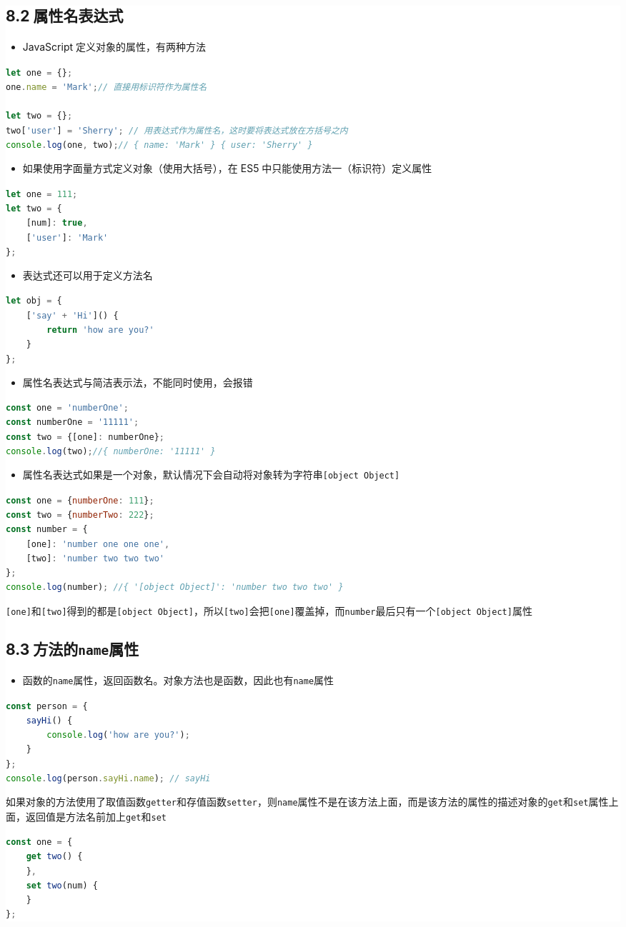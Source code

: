 ## 8.2 属性名表达式
+ JavaScript 定义对象的属性，有两种方法
```javascript
let one = {};
one.name = 'Mark';// 直接用标识符作为属性名

let two = {};
two['user'] = 'Sherry'; // 用表达式作为属性名，这时要将表达式放在方括号之内
console.log(one, two);// { name: 'Mark' } { user: 'Sherry' }
```
+ 如果使用字面量方式定义对象（使用大括号），在 ES5 中只能使用方法一（标识符）定义属性
```javascript
let one = 111;
let two = {
    [num]: true,
    ['user']: 'Mark'
};
```
+ 表达式还可以用于定义方法名
```javascript
let obj = {
    ['say' + 'Hi']() {
        return 'how are you?'
    }
};
```
+ 属性名表达式与简洁表示法，不能同时使用，会报错
```javascript
const one = 'numberOne';
const numberOne = '11111';
const two = {[one]: numberOne};
console.log(two);//{ numberOne: '11111' }
```
+ 属性名表达式如果是一个对象，默认情况下会自动将对象转为字符串`[object Object]`
```javascript
const one = {numberOne: 111};
const two = {numberTwo: 222};
const number = {
    [one]: 'number one one one',
    [two]: 'number two two two'
};
console.log(number); //{ '[object Object]': 'number two two two' }
```
`[one]`和`[two]`得到的都是`[object Object]`，所以`[two]`会把`[one]`覆盖掉，而`number`最后只有一个`[object Object]`属性
## 8.3 方法的`name`属性
+ 函数的`name`属性，返回函数名。对象方法也是函数，因此也有`name`属性
```javascript
const person = {
    sayHi() {
        console.log('how are you?');
    }
};
console.log(person.sayHi.name); // sayHi
```
如果对象的方法使用了取值函数`getter`和存值函数`setter`，则`name`属性不是在该方法上面，而是该方法的属性的描述对象的`get`和`set`属性上面，返回值是方法名前加上`get`和`set`
```javascript
const one = {
    get two() {
    },
    set two(num) {
    }
};

```